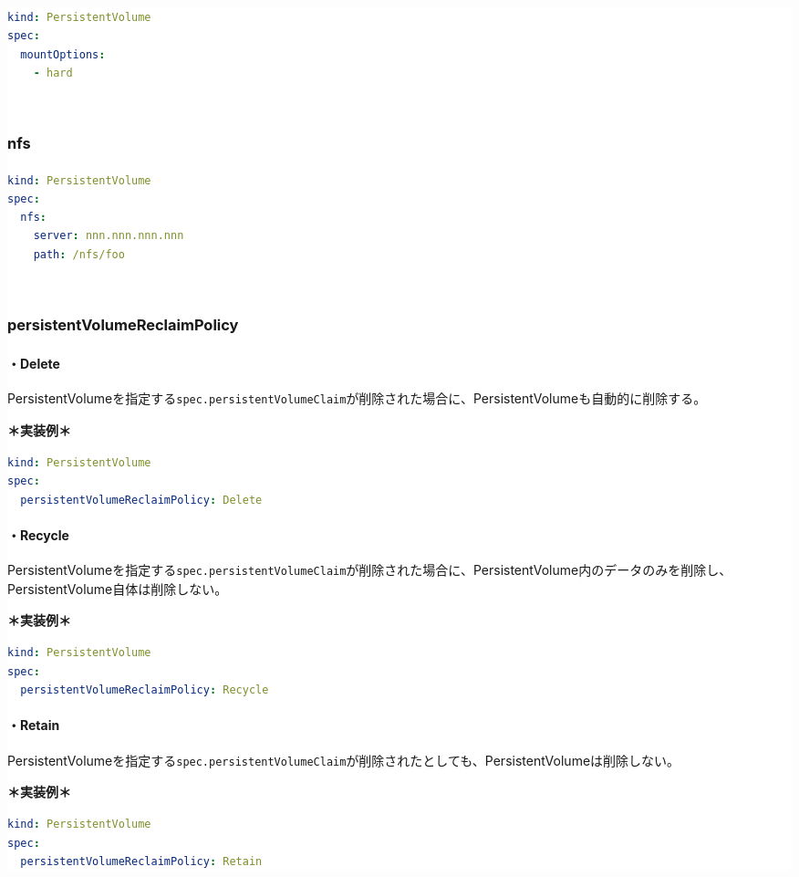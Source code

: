 ```yaml
kind: PersistentVolume
spec:
  mountOptions:
    - hard
```

<br>

### nfs

```yaml
kind: PersistentVolume
spec:
  nfs:
    server: nnn.nnn.nnn.nnn
    path: /nfs/foo
```

<br>

### persistentVolumeReclaimPolicy

#### ・Delete

PersistentVolumeを指定する```spec.persistentVolumeClaim```が削除された場合に、PersistentVolumeも自動的に削除する。

**＊実装例＊**

```yaml
kind: PersistentVolume
spec:
  persistentVolumeReclaimPolicy: Delete
```

#### ・Recycle

PersistentVolumeを指定する```spec.persistentVolumeClaim```が削除された場合に、PersistentVolume内のデータのみを削除し、PersistentVolume自体は削除しない。

**＊実装例＊**

```yaml
kind: PersistentVolume
spec:
  persistentVolumeReclaimPolicy: Recycle
```

#### ・Retain

PersistentVolumeを指定する```spec.persistentVolumeClaim```が削除されたとしても、PersistentVolumeは削除しない。

**＊実装例＊**

```yaml
kind: PersistentVolume
spec:
  persistentVolumeReclaimPolicy: Retain
```
